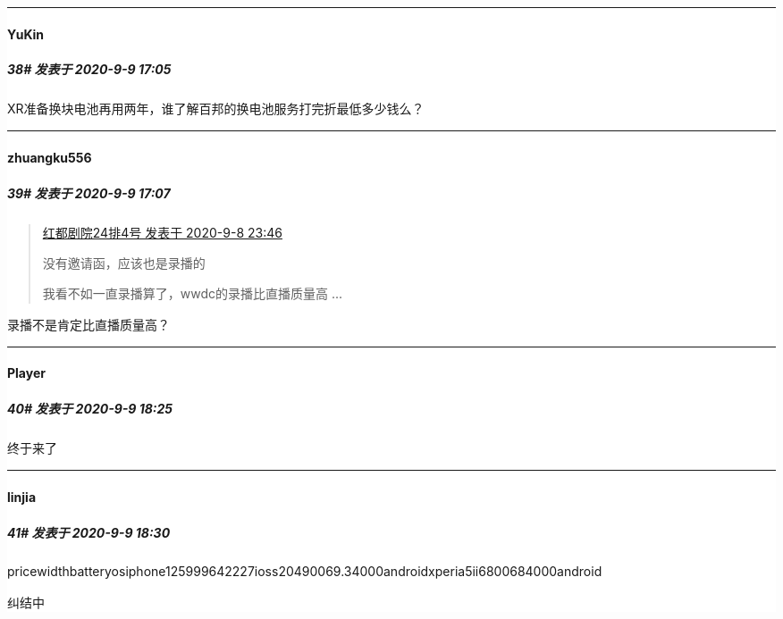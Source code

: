 





*****

####  YuKin  
##### 38#       发表于 2020-9-9 17:05




XR准备换块电池再用两年，谁了解百邦的换电池服务打完折最低多少钱么？







*****

####  zhuangku556  
##### 39#       发表于 2020-9-9 17:07



<blockquote><a href="httphttps://bbs.saraba1st.com/2b/forum.php?mod=redirect&amp;goto=findpost&amp;pid=48680998&amp;ptid=1958909" target="_blank">红都剧院24排4号 发表于 2020-9-8 23:46</a>

没有邀请函，应该也是录播的

我看不如一直录播算了，wwdc的录播比直播质量高 ...</blockquote>
录播不是肯定比直播质量高？







*****

####  Player  
##### 40#       发表于 2020-9-9 18:25




终于来了







*****

####  linjia  
##### 41#       发表于 2020-9-9 18:30



pricewidthbatteryosiphone125999642227ioss20490069.34000androidxperia5ii6800684000android


纠结中
